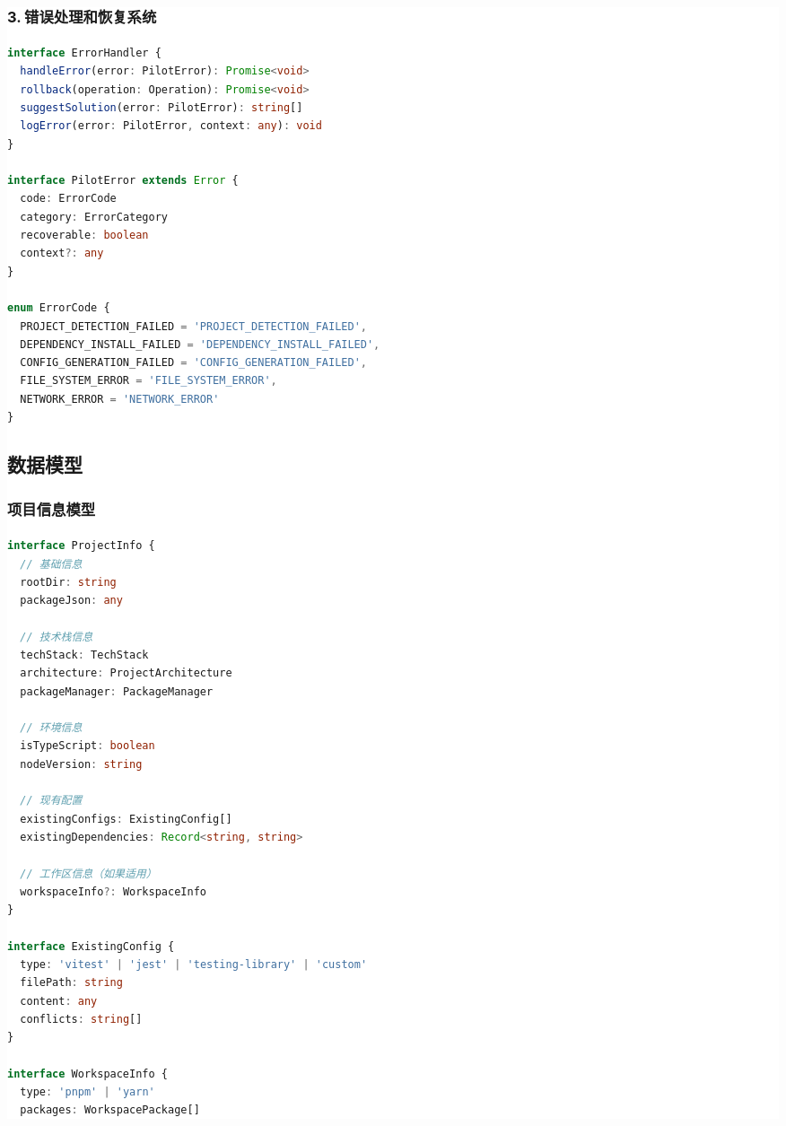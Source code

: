 ### 3. 错误处理和恢复系统

```typescript
interface ErrorHandler {
  handleError(error: PilotError): Promise<void>
  rollback(operation: Operation): Promise<void>
  suggestSolution(error: PilotError): string[]
  logError(error: PilotError, context: any): void
}

interface PilotError extends Error {
  code: ErrorCode
  category: ErrorCategory
  recoverable: boolean
  context?: any
}

enum ErrorCode {
  PROJECT_DETECTION_FAILED = 'PROJECT_DETECTION_FAILED',
  DEPENDENCY_INSTALL_FAILED = 'DEPENDENCY_INSTALL_FAILED',
  CONFIG_GENERATION_FAILED = 'CONFIG_GENERATION_FAILED',
  FILE_SYSTEM_ERROR = 'FILE_SYSTEM_ERROR',
  NETWORK_ERROR = 'NETWORK_ERROR'
}
```

## 数据模型

### 项目信息模型

```typescript
interface ProjectInfo {
  // 基础信息
  rootDir: string
  packageJson: any
  
  // 技术栈信息
  techStack: TechStack
  architecture: ProjectArchitecture
  packageManager: PackageManager
  
  // 环境信息
  isTypeScript: boolean
  nodeVersion: string
  
  // 现有配置
  existingConfigs: ExistingConfig[]
  existingDependencies: Record<string, string>
  
  // 工作区信息（如果适用）
  workspaceInfo?: WorkspaceInfo
}

interface ExistingConfig {
  type: 'vitest' | 'jest' | 'testing-library' | 'custom'
  filePath: string
  content: any
  conflicts: string[]
}

interface WorkspaceInfo {
  type: 'pnpm' | 'yarn'
  packages: WorkspacePackage[]
```